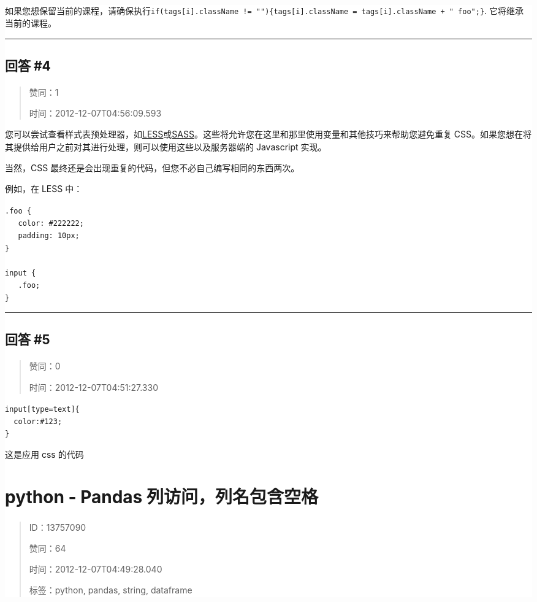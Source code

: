 如果您想保留当前的课程，请确保执行`if(tags[i].className != ""){tags[i].className = tags[i].className + " foo";}`. 它将继承当前的课程。

* * *

## 回答 #4

> 赞同：1
> 
> 时间：2012-12-07T04:56:09.593

您可以尝试查看样式表预处理器，如[LESS](http://lesscss.org/)或[SASS](http://sass-lang.com/)。这些将允许您在这里和那里使用变量和其他技巧来帮助您避免重复 CSS。如果您想在将其提供给用户之前对其进行处理，则可以使用这些以及服务器端的 Javascript 实现。

当然，CSS 最终还是会出现重复的代码，但您不必自己编写相同的东西两次。

例如，在 LESS 中：

```
.foo {
   color: #222222;
   padding: 10px;
}

input {
   .foo;
} 
```

* * *

## 回答 #5

> 赞同：0
> 
> 时间：2012-12-07T04:51:27.330

```
input[type=text]{
  color:#123;
} 
```

这是应用 css 的代码

# python - Pandas 列访问，列名包含空格

> ID：13757090
> 
> 赞同：64
> 
> 时间：2012-12-07T04:49:28.040
> 
> 标签：python, pandas, string, dataframe
